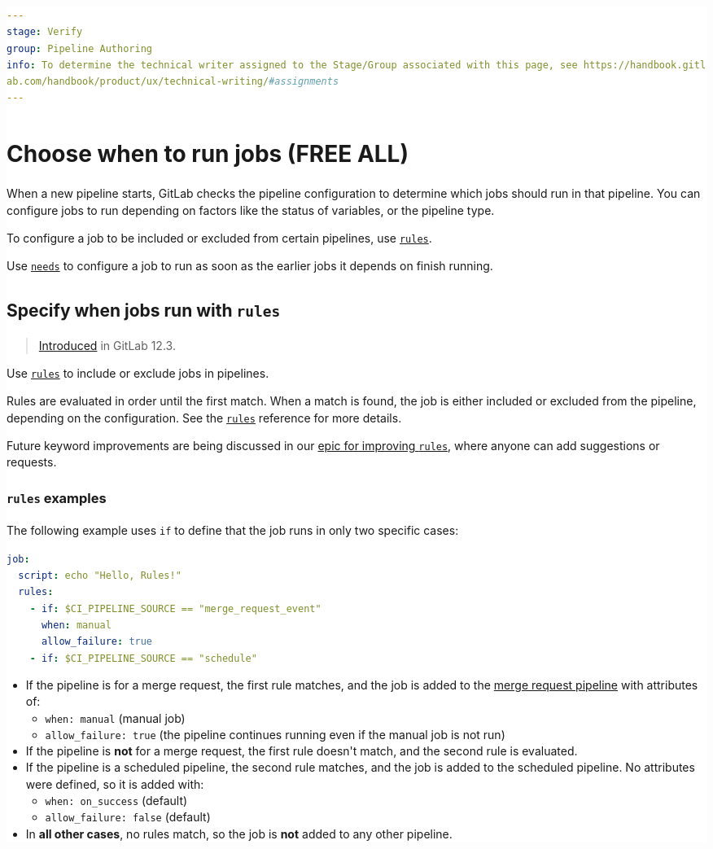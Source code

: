 ```yaml
---
stage: Verify
group: Pipeline Authoring
info: To determine the technical writer assigned to the Stage/Group associated with this page, see https://handbook.gitlab.com/handbook/product/ux/technical-writing/#assignments
---
```


# Choose when to run jobs **(FREE ALL)**

When a new pipeline starts, GitLab checks the pipeline configuration to determine
which jobs should run in that pipeline. You can configure jobs to run depending on
factors like the status of variables, or the pipeline type.

To configure a job to be included or excluded from certain pipelines, use [`rules`](../yaml/index.md#rules).

Use [`needs`](../yaml/index.md#needs) to configure a job to run as soon as the
earlier jobs it depends on finish running.

## Specify when jobs run with `rules`

> [Introduced](https://gitlab.com/gitlab-org/gitlab/-/issues/27863) in GitLab 12.3.

Use [`rules`](../yaml/index.md#rules) to include or exclude jobs in pipelines.

Rules are evaluated in order until the first match. When a match is found, the job
is either included or excluded from the pipeline, depending on the configuration.
See the [`rules`](../yaml/index.md#rules) reference for more details.

Future keyword improvements are being discussed in our [epic for improving `rules`](https://gitlab.com/groups/gitlab-org/-/epics/2783),
where anyone can add suggestions or requests.

### `rules` examples

The following example uses `if` to define that the job runs in only two specific cases:

```yaml
job:
  script: echo "Hello, Rules!"
  rules:
    - if: $CI_PIPELINE_SOURCE == "merge_request_event"
      when: manual
      allow_failure: true
    - if: $CI_PIPELINE_SOURCE == "schedule"
```

- If the pipeline is for a merge request, the first rule matches, and the job
  is added to the [merge request pipeline](../pipelines/merge_request_pipelines.md)
  with attributes of:
  - `when: manual` (manual job)
  - `allow_failure: true` (the pipeline continues running even if the manual job is not run)
- If the pipeline is **not** for a merge request, the first rule doesn't match, and the
  second rule is evaluated.
- If the pipeline is a scheduled pipeline, the second rule matches, and the job
  is added to the scheduled pipeline. No attributes were defined, so it is added
  with:
  - `when: on_success` (default)
  - `allow_failure: false` (default)
- In **all other cases**, no rules match, so the job is **not** added to any other pipeline.
